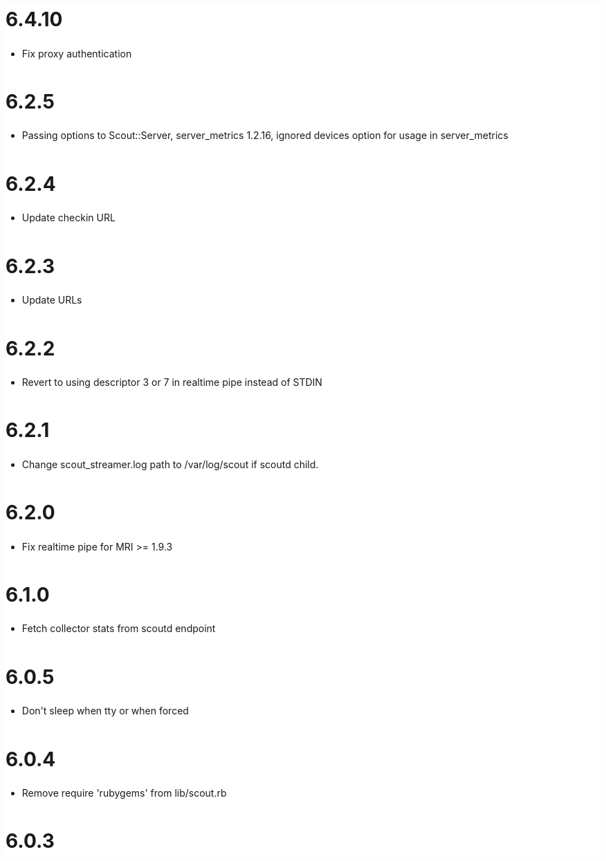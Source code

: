 # 6.4.10

* Fix proxy authentication

# 6.2.5

* Passing options to Scout::Server, server_metrics 1.2.16, ignored devices option for usage in server_metrics

# 6.2.4

* Update checkin URL

# 6.2.3

* Update URLs

# 6.2.2

* Revert to using descriptor 3 or 7 in realtime pipe instead of STDIN

# 6.2.1

* Change scout_streamer.log path to /var/log/scout if scoutd child.

# 6.2.0

* Fix realtime pipe for MRI >= 1.9.3

# 6.1.0

* Fetch collector stats from scoutd endpoint

# 6.0.5

* Don't sleep when tty or when forced

# 6.0.4

* Remove require 'rubygems' from lib/scout.rb

# 6.0.3
